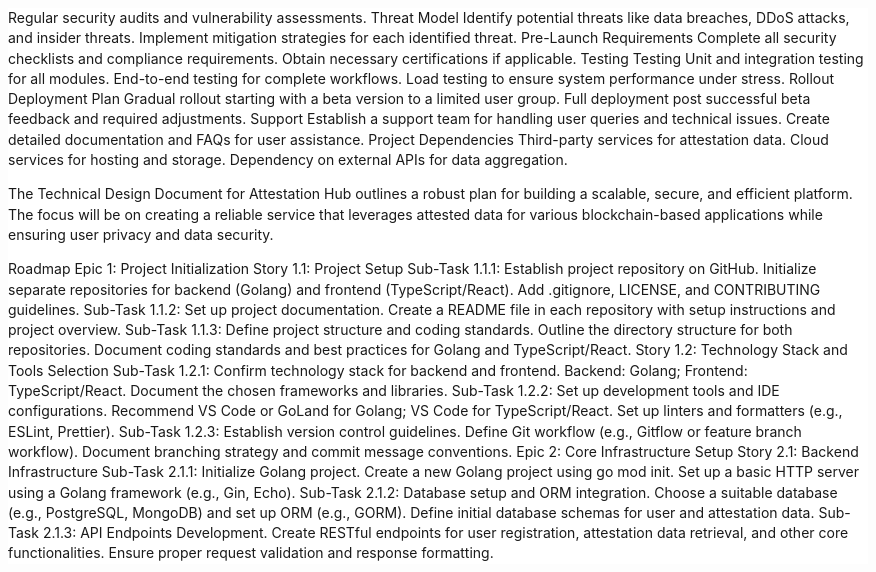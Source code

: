 Regular security audits and vulnerability assessments.
Threat Model
Identify potential threats like data breaches, DDoS attacks, and insider threats.
Implement mitigation strategies for each identified threat.
Pre-Launch Requirements
Complete all security checklists and compliance requirements.
Obtain necessary certifications if applicable.
Testing
Testing
Unit and integration testing for all modules.
End-to-end testing for complete workflows.
Load testing to ensure system performance under stress.
Rollout
Deployment Plan
Gradual rollout starting with a beta version to a limited user group.
Full deployment post successful beta feedback and required adjustments.
Support
Establish a support team for handling user queries and technical issues.
Create detailed documentation and FAQs for user assistance.
Project Dependencies
Third-party services for attestation data.
Cloud services for hosting and storage.
Dependency on external APIs for data aggregation.

The Technical Design Document for Attestation Hub outlines a robust plan for building a scalable, secure, and efficient platform. The focus will be on creating a reliable service that leverages attested data for various blockchain-based applications while ensuring user privacy and data security.








Roadmap
Epic 1: Project Initialization
Story 1.1: Project Setup
Sub-Task 1.1.1: Establish project repository on GitHub.
Initialize separate repositories for backend (Golang) and frontend (TypeScript/React).
Add .gitignore, LICENSE, and CONTRIBUTING guidelines.
Sub-Task 1.1.2: Set up project documentation.
Create a README file in each repository with setup instructions and project overview.
Sub-Task 1.1.3: Define project structure and coding standards.
Outline the directory structure for both repositories.
Document coding standards and best practices for Golang and TypeScript/React.
Story 1.2: Technology Stack and Tools Selection
Sub-Task 1.2.1: Confirm technology stack for backend and frontend.
Backend: Golang; Frontend: TypeScript/React.
Document the chosen frameworks and libraries.
Sub-Task 1.2.2: Set up development tools and IDE configurations.
Recommend VS Code or GoLand for Golang; VS Code for TypeScript/React.
Set up linters and formatters (e.g., ESLint, Prettier).
Sub-Task 1.2.3: Establish version control guidelines.
Define Git workflow (e.g., Gitflow or feature branch workflow).
Document branching strategy and commit message conventions.
Epic 2: Core Infrastructure Setup
Story 2.1: Backend Infrastructure
Sub-Task 2.1.1: Initialize Golang project.
Create a new Golang project using go mod init.
Set up a basic HTTP server using a Golang framework (e.g., Gin, Echo).
Sub-Task 2.1.2: Database setup and ORM integration.
Choose a suitable database (e.g., PostgreSQL, MongoDB) and set up ORM (e.g., GORM).
Define initial database schemas for user and attestation data.
Sub-Task 2.1.3: API Endpoints Development.
Create RESTful endpoints for user registration, attestation data retrieval, and other core functionalities.
Ensure proper request validation and response formatting.